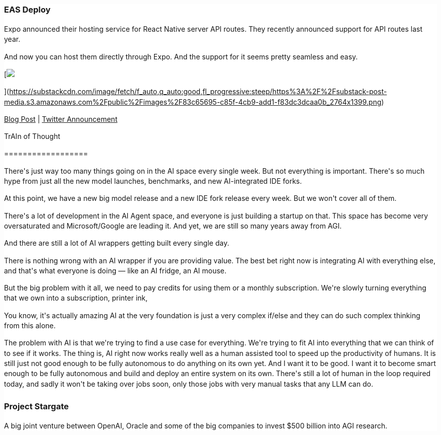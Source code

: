### EAS Deploy

Expo announced their hosting service for React Native server API routes. They recently announced support for API routes last year.

And now you can host them directly through Expo. And the support for it seems pretty seamless and easy.

[![](https://substackcdn.com/image/fetch/w_1456,c_limit,f_auto,q_auto:good,fl_progressive:steep/https%3A%2F%2Fsubstack-post-media.s3.amazonaws.com%2Fpublic%2Fimages%2F83c65695-c85f-4cb9-add1-f83dc3dcaa0b_2764x1399.png)

](https://substackcdn.com/image/fetch/f_auto,q_auto:good,fl_progressive:steep/https%3A%2F%2Fsubstack-post-media.s3.amazonaws.com%2Fpublic%2Fimages%2F83c65695-c85f-4cb9-add1-f83dc3dcaa0b_2764x1399.png)

[Blog Post](https://expo.dev/blog/expo-announces-eas-hosting-service) | [Twitter Announcement](https://x.com/expo/status/1879185027478794625)

TrAIn of Thought

==================

There's just way too many things going on in the AI space every single week. But not everything is important. There's so much hype from just all the new model launches, benchmarks, and new AI-integrated IDE forks.

At this point, we have a new big model release and a new IDE fork release every week. But we won't cover all of them.

There's a lot of development in the AI Agent space, and everyone is just building a startup on that. This space has become very oversaturated and Microsoft/Google are leading it. And yet, we are still so many years away from AGI.

And there are still a lot of AI wrappers getting built every single day.

There is nothing wrong with an AI wrapper if you are providing value. The best bet right now is integrating AI with everything else, and that's what everyone is doing — like an AI fridge, an AI mouse.

But the big problem with it all, we need to pay credits for using them or a monthly subscription. We're slowly turning everything that we own into a subscription, printer ink,

You know, it's actually amazing AI at the very foundation is just a very complex if/else and they can do such complex thinking from this alone.

The problem with AI is that we're trying to find a use case for everything. We're trying to fit AI into everything that we can think of to see if it works. The thing is, AI right now works really well as a human assisted tool to speed up the productivity of humans. It is still just not good enough to be fully autonomous to do anything on its own yet. And I want it to be good. I want it to become smart enough to be fully autonomous and build and deploy an entire system on its own. There's still a lot of human in the loop required today, and sadly it won't be taking over jobs soon, only those jobs with very manual tasks that any LLM can do.

### Project Stargate

A big joint venture between OpenAI, Oracle and some of the big companies to invest $500 billion into AGI research.
